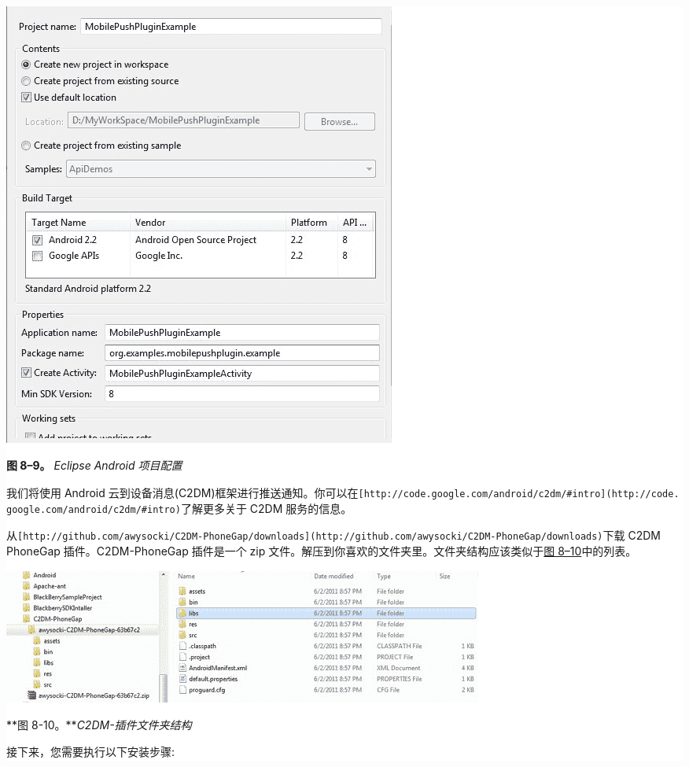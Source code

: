 ![images](img/9781430239031_Fig08-09.jpg)

**图 8–9。** *Eclipse Android 项目配置*

我们将使用 Android 云到设备消息(C2DM)框架进行推送通知。你可以在`[http://code.google.com/android/c2dm/#intro](http://code.google.com/android/c2dm/#intro)`了解更多关于 C2DM 服务的信息。

从`[http://github.com/awysocki/C2DM-PhoneGap/downloads](http://github.com/awysocki/C2DM-PhoneGap/downloads)`下载 C2DM PhoneGap 插件。C2DM-PhoneGap 插件是一个 zip 文件。解压到你喜欢的文件夹里。文件夹结构应该类似于[图 8–10](#fig_8_10)中的列表。

![images](img/9781430239031_Fig08-10.jpg)

**图 8-10。***C2DM-插件文件夹结构*

接下来，您需要执行以下安装步骤:
